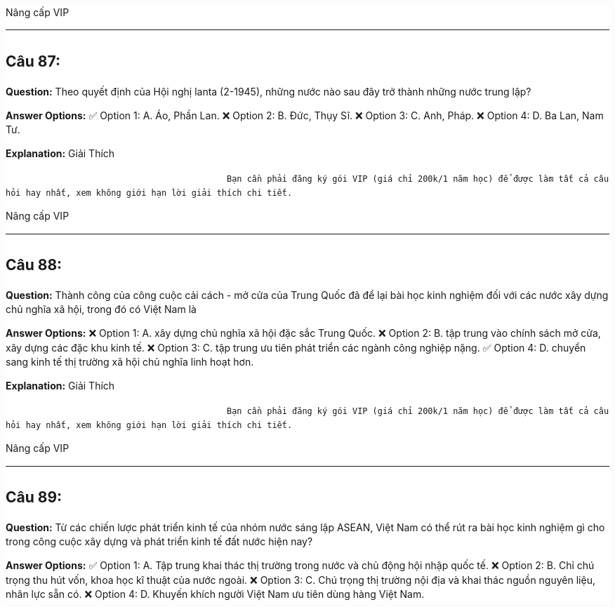 
Nâng cấp VIP

---

## Câu 87:

**Question:** Theo quyết định của Hội nghị lanta (2-1945), những nước nào sau đây trở thành những nước trung lập?

**Answer Options:**
✅ Option 1: A. Áo, Phần Lan.
❌ Option 2: B. Đức, Thụy Sĩ.
❌ Option 3: C. Anh, Pháp.
❌ Option 4: D. Ba Lan, Nam Tư.

**Explanation:** Giải Thích




                                                Bạn cần phải đăng ký gói VIP (giá chỉ 200k/1 năm học) để được làm tất cả câu hỏi hay nhất, xem không giới hạn lời giải thích chi tiết.
                                            

Nâng cấp VIP

---

## Câu 88:

**Question:** Thành công của công cuộc cải cách - mở cửa của Trung Quốc đã để lại bài học kinh nghiệm đối với các nước xây dựng chủ nghĩa xã hội, trong đó có Việt Nam là

**Answer Options:**
❌ Option 1: A. xây dựng chủ nghĩa xã hội đặc sắc Trung Quốc.
❌ Option 2: B. tập trung vào chính sách mở cửa, xây dựng các đặc khu kinh tế.
❌ Option 3: C. tập trung ưu tiên phát triển các ngành công nghiệp nặng.
✅ Option 4: D. chuyển sang kinh tế thị trường xã hội chủ nghĩa linh hoạt hơn.

**Explanation:** Giải Thích




                                                Bạn cần phải đăng ký gói VIP (giá chỉ 200k/1 năm học) để được làm tất cả câu hỏi hay nhất, xem không giới hạn lời giải thích chi tiết.
                                            

Nâng cấp VIP

---

## Câu 89:

**Question:** Từ các chiến lược phát triển kinh tế của nhóm nước sáng lập ASEAN, Việt Nam có thể rút ra bài học kinh nghiệm gì cho trong công cuộc xây dựng và phát triển kinh tế đất nước hiện nay?

**Answer Options:**
✅ Option 1: A. Tập trung khai thác thị trường trong nước và chủ động hội nhập quốc tế.
❌ Option 2: B. Chỉ chú trọng thu hút vốn, khoa học kĩ thuật của nước ngoài.
❌ Option 3: C. Chú trọng thị trường nội địa và khai thác nguồn nguyên liệu, nhân lực sẵn có.
❌ Option 4: D. Khuyến khích người Việt Nam ưu tiên dùng hàng Việt Nam.
